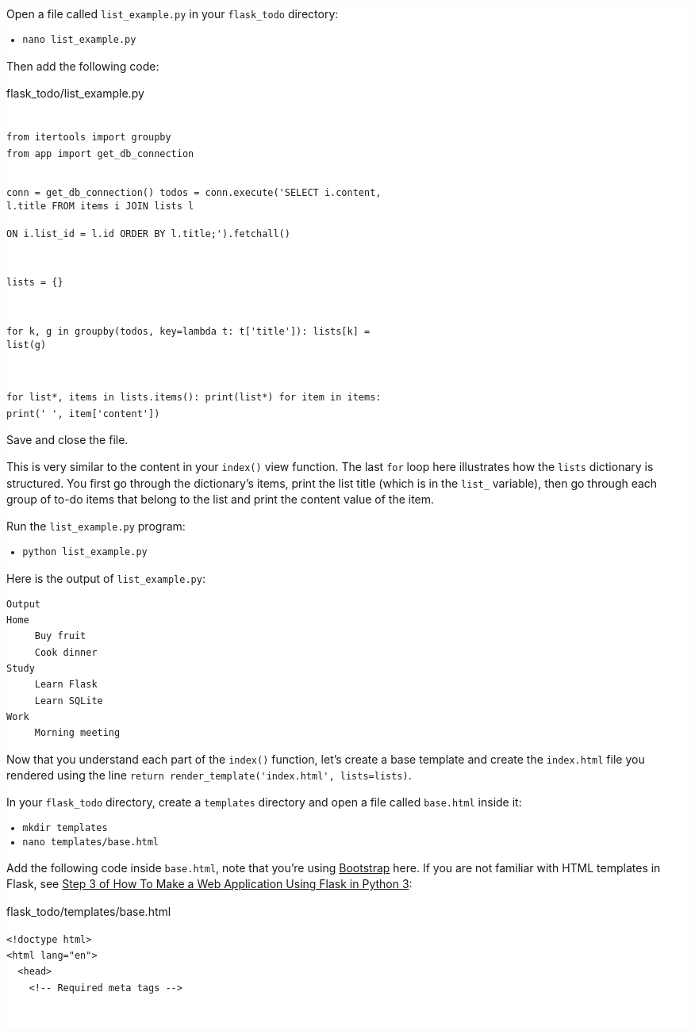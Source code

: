 <p>Open a file called <code>list_example.py</code> in your <code>flask_todo</code> directory:</p>
<pre class="code-pre custom_prefix prefixed"><code><ul class="prefixed"><li class="line" prefix="(env)sammy@localhost:$">nano list_example.py
</li></ul></code></pre>
<p>Then add the following code:</p>
<div class="code-label " title="flask_todo/list_example.py">flask_todo/list_example.py</div><pre class="code-pre "><code class="code-highlight language-python">
from itertools import groupby
from app import get_db_connection

conn = get_db_connection()
todos = conn.execute('SELECT i.content, l.title FROM items i JOIN lists l \
 ON i.list_id = l.id ORDER BY l.title;').fetchall()

lists = {}

for k, g in groupby(todos, key=lambda t: t['title']):
lists[k] = list(g)

for list*, items in lists.items():
print(list*)
for item in items:
print(' ', item['content'])
</code></pre>

<p>Save and close the file.</p>

<p>This is very similar to the content in your <code>index()</code> view function. The last <code>for</code> loop here illustrates how the <code>lists</code> dictionary is structured. You first go through the dictionary&rsquo;s items, print the list title (which is in the <code>list_</code> variable), then go through each group of to-do items that belong to the list and print the content value of the item.</p>

<p>Run the <code>list_example.py</code> program:</p>
<pre class="code-pre custom_prefix prefixed"><code><ul class="prefixed"><li class="line" prefix="(env)sammy@localhost:$">python list_example.py
</li></ul></code></pre>
<p>Here is the output of <code>list_example.py</code>:</p>
<pre class="code-pre "><code><div class="secondary-code-label " title="Output">Output</div>Home
     Buy fruit
     Cook dinner
Study
     Learn Flask
     Learn SQLite
Work
     Morning meeting
</code></pre>
<p>Now that you understand each part of the <code>index()</code> function, let&rsquo;s create a base template and create the <code>index.html</code> file you rendered using the line <code>return render_template('index.html', lists=lists)</code>.</p>

<p>In your <code>flask_todo</code> directory, create a <code>templates</code> directory and open a file called <code>base.html</code> inside it:</p>
<pre class="code-pre custom_prefix prefixed"><code><ul class="prefixed"><li class="line" prefix="(env)sammy@localhost:$">mkdir templates
</li><li class="line" prefix="(env)sammy@localhost:$">nano templates/base.html
</li></ul></code></pre>
<p>Add the following code inside <code>base.html</code>, note that you&rsquo;re using <a href="https://getbootstrap.com/">Bootstrap</a> here. If you are not familiar with HTML templates in Flask, see <a href="https://www.digitalocean.com/community/tutorials/how-to-make-a-web-application-using-flask-in-python-3#step-3-%E2%80%94-using-html-templates">Step 3 of How To Make a Web Application Using Flask in Python 3</a>:</p>
<div class="code-label " title="flask_todo/templates/base.html">flask_todo/templates/base.html</div><pre class="code-pre "><code class="code-highlight language-html">&lt;!doctype html&gt;
&lt;html lang="en"&gt;
  &lt;head&gt;
    &lt;!-- Required meta tags --&gt;